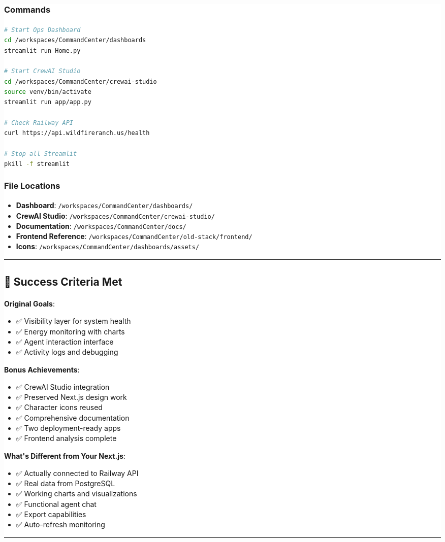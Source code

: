 ### Commands
```bash
# Start Ops Dashboard
cd /workspaces/CommandCenter/dashboards
streamlit run Home.py

# Start CrewAI Studio
cd /workspaces/CommandCenter/crewai-studio
source venv/bin/activate
streamlit run app/app.py

# Check Railway API
curl https://api.wildfireranch.us/health

# Stop all Streamlit
pkill -f streamlit
```

### File Locations
- **Dashboard**: `/workspaces/CommandCenter/dashboards/`
- **CrewAI Studio**: `/workspaces/CommandCenter/crewai-studio/`
- **Documentation**: `/workspaces/CommandCenter/docs/`
- **Frontend Reference**: `/workspaces/CommandCenter/old-stack/frontend/`
- **Icons**: `/workspaces/CommandCenter/dashboards/assets/`

---

## 🎉 Success Criteria Met

**Original Goals**:
- ✅ Visibility layer for system health
- ✅ Energy monitoring with charts
- ✅ Agent interaction interface
- ✅ Activity logs and debugging

**Bonus Achievements**:
- ✅ CrewAI Studio integration
- ✅ Preserved Next.js design work
- ✅ Character icons reused
- ✅ Comprehensive documentation
- ✅ Two deployment-ready apps
- ✅ Frontend analysis complete

**What's Different from Your Next.js**:
- ✅ Actually connected to Railway API
- ✅ Real data from PostgreSQL
- ✅ Working charts and visualizations
- ✅ Functional agent chat
- ✅ Export capabilities
- ✅ Auto-refresh monitoring

---

